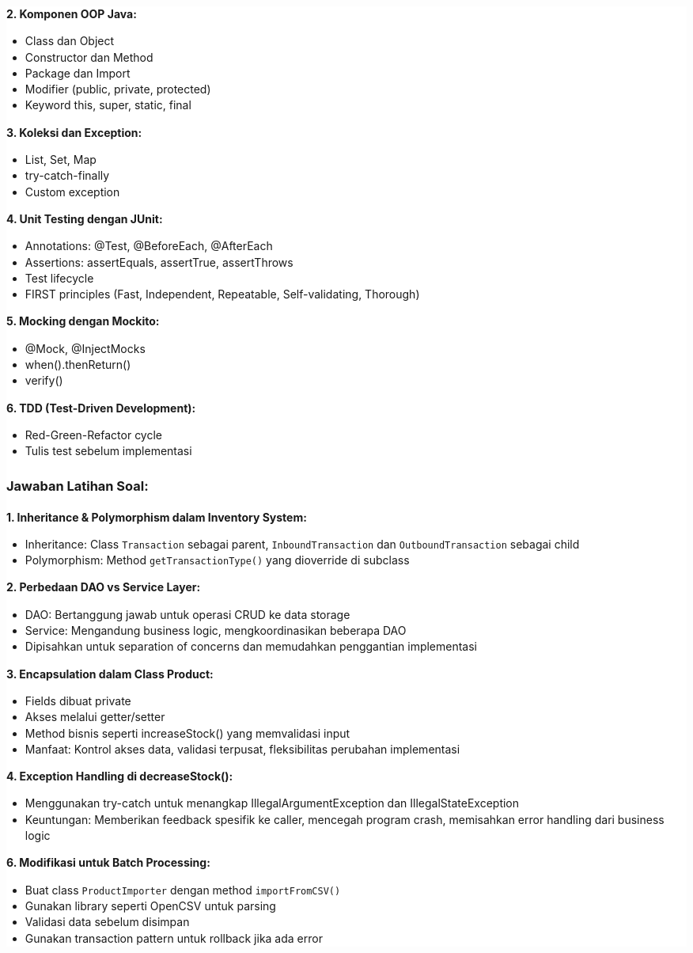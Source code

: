 **2. Komponen OOP Java:**
- Class dan Object
- Constructor dan Method
- Package dan Import
- Modifier (public, private, protected)
- Keyword this, super, static, final

**3. Koleksi dan Exception:**
- List, Set, Map
- try-catch-finally
- Custom exception

**4. Unit Testing dengan JUnit:**
- Annotations: @Test, @BeforeEach, @AfterEach
- Assertions: assertEquals, assertTrue, assertThrows
- Test lifecycle
- FIRST principles (Fast, Independent, Repeatable, Self-validating, Thorough)

**5. Mocking dengan Mockito:**
- @Mock, @InjectMocks
- when().thenReturn()
- verify()

**6. TDD (Test-Driven Development):**
- Red-Green-Refactor cycle
- Tulis test sebelum implementasi

### Jawaban Latihan Soal:

**1. Inheritance & Polymorphism dalam Inventory System:**
- Inheritance: Class `Transaction` sebagai parent, `InboundTransaction` dan `OutboundTransaction` sebagai child
- Polymorphism: Method `getTransactionType()` yang dioverride di subclass

**2. Perbedaan DAO vs Service Layer:**
- DAO: Bertanggung jawab untuk operasi CRUD ke data storage
- Service: Mengandung business logic, mengkoordinasikan beberapa DAO
- Dipisahkan untuk separation of concerns dan memudahkan penggantian implementasi

**3. Encapsulation dalam Class Product:**
- Fields dibuat private
- Akses melalui getter/setter
- Method bisnis seperti increaseStock() yang memvalidasi input
- Manfaat: Kontrol akses data, validasi terpusat, fleksibilitas perubahan implementasi

**4. Exception Handling di decreaseStock():**
- Menggunakan try-catch untuk menangkap IllegalArgumentException dan IllegalStateException
- Keuntungan: Memberikan feedback spesifik ke caller, mencegah program crash, memisahkan error handling dari business logic

**6. Modifikasi untuk Batch Processing:**
- Buat class `ProductImporter` dengan method `importFromCSV()`
- Gunakan library seperti OpenCSV untuk parsing
- Validasi data sebelum disimpan
- Gunakan transaction pattern untuk rollback jika ada error
